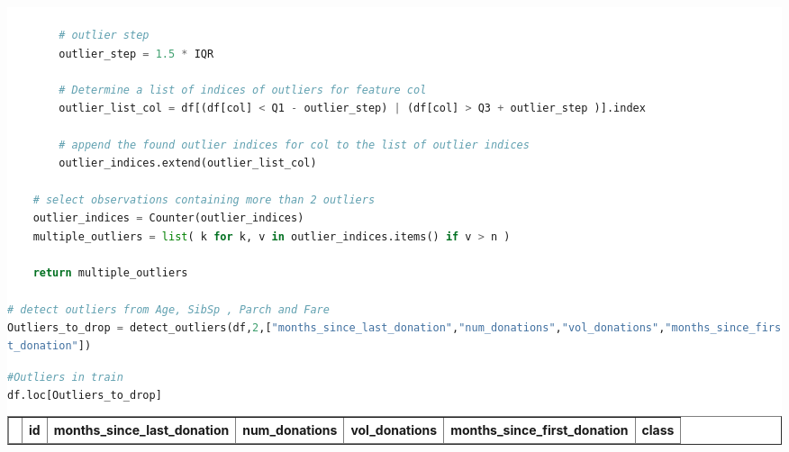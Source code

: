 ```python
        
        # outlier step
        outlier_step = 1.5 * IQR
        
        # Determine a list of indices of outliers for feature col
        outlier_list_col = df[(df[col] < Q1 - outlier_step) | (df[col] > Q3 + outlier_step )].index
        
        # append the found outlier indices for col to the list of outlier indices 
        outlier_indices.extend(outlier_list_col)
        
    # select observations containing more than 2 outliers
    outlier_indices = Counter(outlier_indices)        
    multiple_outliers = list( k for k, v in outlier_indices.items() if v > n )
    
    return multiple_outliers   

# detect outliers from Age, SibSp , Parch and Fare
Outliers_to_drop = detect_outliers(df,2,["months_since_last_donation","num_donations","vol_donations","months_since_first_donation"])
```


```python
#Outliers in train
df.loc[Outliers_to_drop]
```




<div>
<style scoped>
    .dataframe tbody tr th:only-of-type {
        vertical-align: middle;
    }

    .dataframe tbody tr th {
        vertical-align: top;
    }

    .dataframe thead th {
        text-align: right;
    }
</style>
<table border="1" class="dataframe">
  <thead>
    <tr style="text-align: right;">
      <th></th>
      <th>id</th>
      <th>months_since_last_donation</th>
      <th>num_donations</th>
      <th>vol_donations</th>
      <th>months_since_first_donation</th>
      <th>class</th>
    </tr>
  </thead>
  <tbody>
  </tbody>
</table>
</div>
